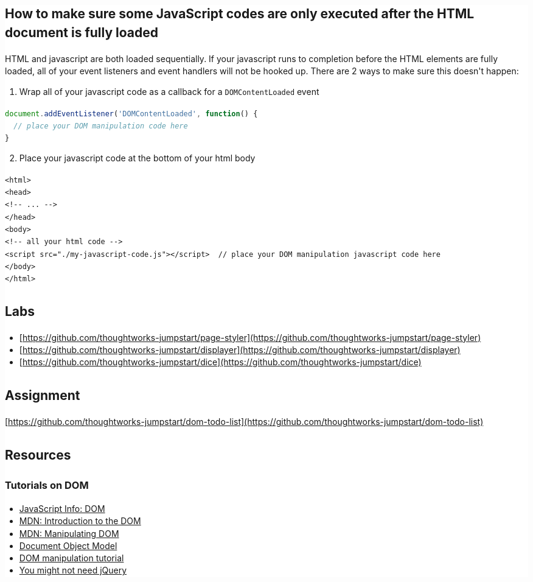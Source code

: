 ## How to make sure some JavaScript codes are only executed after the HTML document is fully loaded

HTML and javascript are both loaded sequentially. If your javascript runs to completion before the HTML elements are fully loaded, all of your event listeners and event handlers will not be hooked up. There are 2 ways to make sure this doesn't happen:

1. Wrap all of your javascript code as a callback for a `DOMContentLoaded` event

```javascript
document.addEventListener('DOMContentLoaded', function() {
  // place your DOM manipulation code here
}
```

2. Place your javascript code at the bottom of your html body

```markup
<html>
<head>
<!-- ... -->
</head>
<body>
<!-- all your html code -->
<script src="./my-javascript-code.js"></script>  // place your DOM manipulation javascript code here
</body>
</html>
```

## Labs

- [https://github.com/thoughtworks-jumpstart/page-styler](https://github.com/thoughtworks-jumpstart/page-styler)
- [https://github.com/thoughtworks-jumpstart/displayer](https://github.com/thoughtworks-jumpstart/displayer)
- [https://github.com/thoughtworks-jumpstart/dice](https://github.com/thoughtworks-jumpstart/dice)

## Assignment

[https://github.com/thoughtworks-jumpstart/dom-todo-list](https://github.com/thoughtworks-jumpstart/dom-todo-list)

## Resources

### Tutorials on DOM

- [JavaScript Info: DOM](http://javascript.info/document)
- [MDN: Introduction to the DOM](https://developer.mozilla.org/en-US/docs/Web/API/Document_Object_Model/Introduction)
- [MDN: Manipulating DOM](https://developer.mozilla.org/en-US/docs/Learn/JavaScript/Client-side_web_APIs/Manipulating_documents)
- [Document Object Model](https://flaviocopes.com/dom/)
- [DOM manipulation tutorial](https://www.digitalocean.com/community/tutorials/how-to-make-changes-to-the-dom)
- [You might not need jQuery](http://youmightnotneedjquery.com/)
